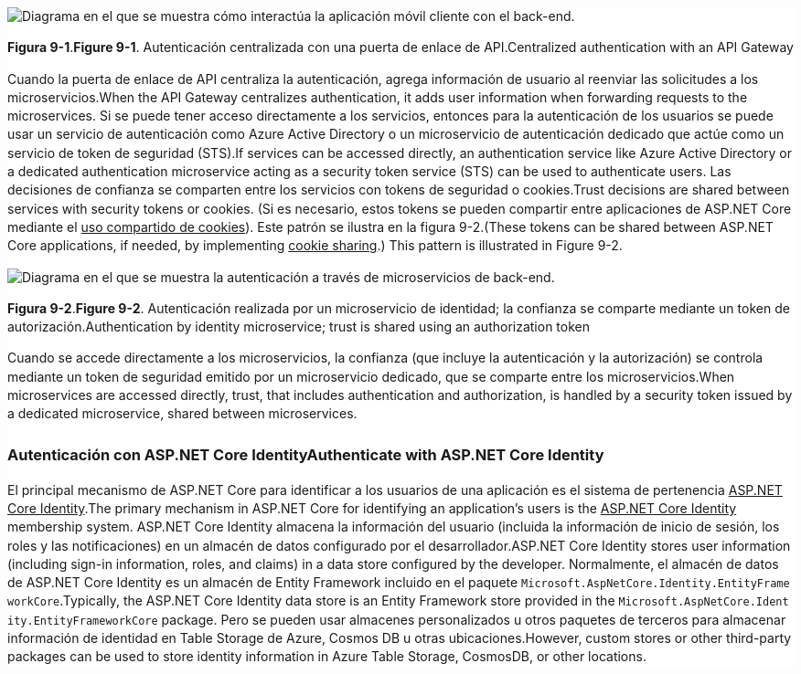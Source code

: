 ![Diagrama en el que se muestra cómo interactúa la aplicación móvil cliente con el back-end.](./media/index/api-gateway-centralized-authentication.png)

<span data-ttu-id="976f6-113">**Figura 9-1**.</span><span class="sxs-lookup"><span data-stu-id="976f6-113">**Figure 9-1**.</span></span> <span data-ttu-id="976f6-114">Autenticación centralizada con una puerta de enlace de API.</span><span class="sxs-lookup"><span data-stu-id="976f6-114">Centralized authentication with an API Gateway</span></span>

<span data-ttu-id="976f6-115">Cuando la puerta de enlace de API centraliza la autenticación, agrega información de usuario al reenviar las solicitudes a los microservicios.</span><span class="sxs-lookup"><span data-stu-id="976f6-115">When the API Gateway centralizes authentication, it adds user information when forwarding requests to the microservices.</span></span> <span data-ttu-id="976f6-116">Si se puede tener acceso directamente a los servicios, entonces para la autenticación de los usuarios se puede usar un servicio de autenticación como Azure Active Directory o un microservicio de autenticación dedicado que actúe como un servicio de token de seguridad (STS).</span><span class="sxs-lookup"><span data-stu-id="976f6-116">If services can be accessed directly, an authentication service like Azure Active Directory or a dedicated authentication microservice acting as a security token service (STS) can be used to authenticate users.</span></span> <span data-ttu-id="976f6-117">Las decisiones de confianza se comparten entre los servicios con tokens de seguridad o cookies.</span><span class="sxs-lookup"><span data-stu-id="976f6-117">Trust decisions are shared between services with security tokens or cookies.</span></span> <span data-ttu-id="976f6-118">(Si es necesario, estos tokens se pueden compartir entre aplicaciones de ASP.NET Core mediante el [uso compartido de cookies](/aspnet/core/security/cookie-sharing)). Este patrón se ilustra en la figura 9-2.</span><span class="sxs-lookup"><span data-stu-id="976f6-118">(These tokens can be shared between ASP.NET Core applications, if needed, by implementing [cookie sharing](/aspnet/core/security/cookie-sharing).) This pattern is illustrated in Figure 9-2.</span></span>

![Diagrama en el que se muestra la autenticación a través de microservicios de back-end.](./media/index/identity-microservice-authentication.png)

<span data-ttu-id="976f6-120">**Figura 9-2**.</span><span class="sxs-lookup"><span data-stu-id="976f6-120">**Figure 9-2**.</span></span> <span data-ttu-id="976f6-121">Autenticación realizada por un microservicio de identidad; la confianza se comparte mediante un token de autorización.</span><span class="sxs-lookup"><span data-stu-id="976f6-121">Authentication by identity microservice; trust is shared using an authorization token</span></span>

<span data-ttu-id="976f6-122">Cuando se accede directamente a los microservicios, la confianza (que incluye la autenticación y la autorización) se controla mediante un token de seguridad emitido por un microservicio dedicado, que se comparte entre los microservicios.</span><span class="sxs-lookup"><span data-stu-id="976f6-122">When microservices are accessed directly, trust, that includes authentication and authorization, is handled by a security token issued by a dedicated microservice, shared between microservices.</span></span>

### <a name="authenticate-with-aspnet-core-identity"></a><span data-ttu-id="976f6-123">Autenticación con ASP.NET Core Identity</span><span class="sxs-lookup"><span data-stu-id="976f6-123">Authenticate with ASP.NET Core Identity</span></span>

<span data-ttu-id="976f6-124">El principal mecanismo de ASP.NET Core para identificar a los usuarios de una aplicación es el sistema de pertenencia [ASP.NET Core Identity](/aspnet/core/security/authentication/identity).</span><span class="sxs-lookup"><span data-stu-id="976f6-124">The primary mechanism in ASP.NET Core for identifying an application’s users is the [ASP.NET Core Identity](/aspnet/core/security/authentication/identity) membership system.</span></span> <span data-ttu-id="976f6-125">ASP.NET Core Identity almacena la información del usuario (incluida la información de inicio de sesión, los roles y las notificaciones) en un almacén de datos configurado por el desarrollador.</span><span class="sxs-lookup"><span data-stu-id="976f6-125">ASP.NET Core Identity stores user information (including sign-in information, roles, and claims) in a data store configured by the developer.</span></span> <span data-ttu-id="976f6-126">Normalmente, el almacén de datos de ASP.NET Core Identity es un almacén de Entity Framework incluido en el paquete `Microsoft.AspNetCore.Identity.EntityFrameworkCore`.</span><span class="sxs-lookup"><span data-stu-id="976f6-126">Typically, the ASP.NET Core Identity data store is an Entity Framework store provided in the `Microsoft.AspNetCore.Identity.EntityFrameworkCore` package.</span></span> <span data-ttu-id="976f6-127">Pero se pueden usar almacenes personalizados u otros paquetes de terceros para almacenar información de identidad en Table Storage de Azure, Cosmos DB u otras ubicaciones.</span><span class="sxs-lookup"><span data-stu-id="976f6-127">However, custom stores or other third-party packages can be used to store identity information in Azure Table Storage, CosmosDB, or other locations.</span></span>